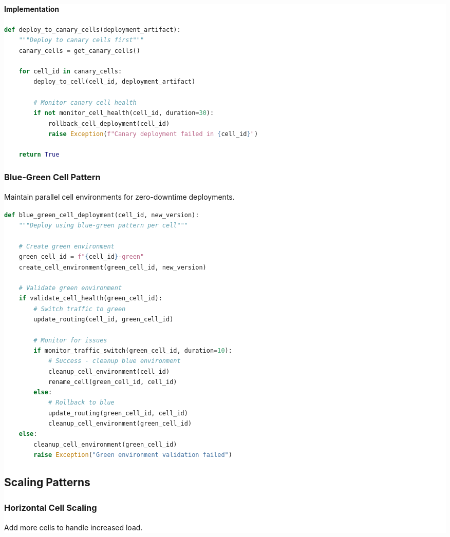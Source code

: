 #### Implementation
```python
def deploy_to_canary_cells(deployment_artifact):
    """Deploy to canary cells first"""
    canary_cells = get_canary_cells()
    
    for cell_id in canary_cells:
        deploy_to_cell(cell_id, deployment_artifact)
        
        # Monitor canary cell health
        if not monitor_cell_health(cell_id, duration=30):
            rollback_cell_deployment(cell_id)
            raise Exception(f"Canary deployment failed in {cell_id}")
    
    return True
```

### Blue-Green Cell Pattern
Maintain parallel cell environments for zero-downtime deployments.

```python
def blue_green_cell_deployment(cell_id, new_version):
    """Deploy using blue-green pattern per cell"""
    
    # Create green environment
    green_cell_id = f"{cell_id}-green"
    create_cell_environment(green_cell_id, new_version)
    
    # Validate green environment
    if validate_cell_health(green_cell_id):
        # Switch traffic to green
        update_routing(cell_id, green_cell_id)
        
        # Monitor for issues
        if monitor_traffic_switch(green_cell_id, duration=10):
            # Success - cleanup blue environment
            cleanup_cell_environment(cell_id)
            rename_cell(green_cell_id, cell_id)
        else:
            # Rollback to blue
            update_routing(green_cell_id, cell_id)
            cleanup_cell_environment(green_cell_id)
    else:
        cleanup_cell_environment(green_cell_id)
        raise Exception("Green environment validation failed")
```

## Scaling Patterns

### Horizontal Cell Scaling
Add more cells to handle increased load.
